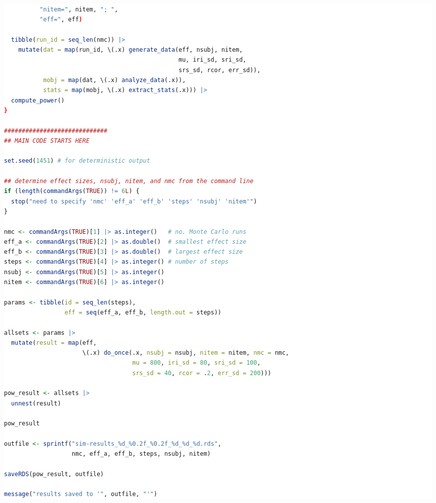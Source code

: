 ```r
          "nitem=", nitem, "; ",
          "eff=", eff)
  
  tibble(run_id = seq_len(nmc)) |>
    mutate(dat = map(run_id, \(.x) generate_data(eff, nsubj, nitem,
                                                 mu, iri_sd, sri_sd,
                                                 srs_sd, rcor, err_sd)),
           mobj = map(dat, \(.x) analyze_data(.x)),
           stats = map(mobj, \(.x) extract_stats(.x))) |>
  compute_power()
}

#############################
## MAIN CODE STARTS HERE

set.seed(1451) # for deterministic output

## determine effect sizes, nsubj, nitem, and nmc from the command line
if (length(commandArgs(TRUE)) != 6L) {
  stop("need to specify 'nmc' 'eff_a' 'eff_b' 'steps' 'nsubj' 'nitem'")
}

nmc <- commandArgs(TRUE)[1] |> as.integer()   # no. Monte Carlo runs
eff_a <- commandArgs(TRUE)[2] |> as.double()  # smallest effect size
eff_b <- commandArgs(TRUE)[3] |> as.double()  # largest effect size
steps <- commandArgs(TRUE)[4] |> as.integer() # number of steps
nsubj <- commandArgs(TRUE)[5] |> as.integer()
nitem <- commandArgs(TRUE)[6] |> as.integer()

params <- tibble(id = seq_len(steps),
                 eff = seq(eff_a, eff_b, length.out = steps))

allsets <- params |>
  mutate(result = map(eff,
                      \(.x) do_once(.x, nsubj = nsubj, nitem = nitem, nmc = nmc,
                                    mu = 800, iri_sd = 80, sri_sd = 100,
                                    srs_sd = 40, rcor = .2, err_sd = 200)))
                      
pow_result <- allsets |>
  unnest(result)

pow_result

outfile <- sprintf("sim-results_%d_%0.2f_%0.2f_%d_%d_%d.rds",
                   nmc, eff_a, eff_b, steps, nsubj, nitem)

saveRDS(pow_result, outfile)

message("results saved to '", outfile, "'")
```
